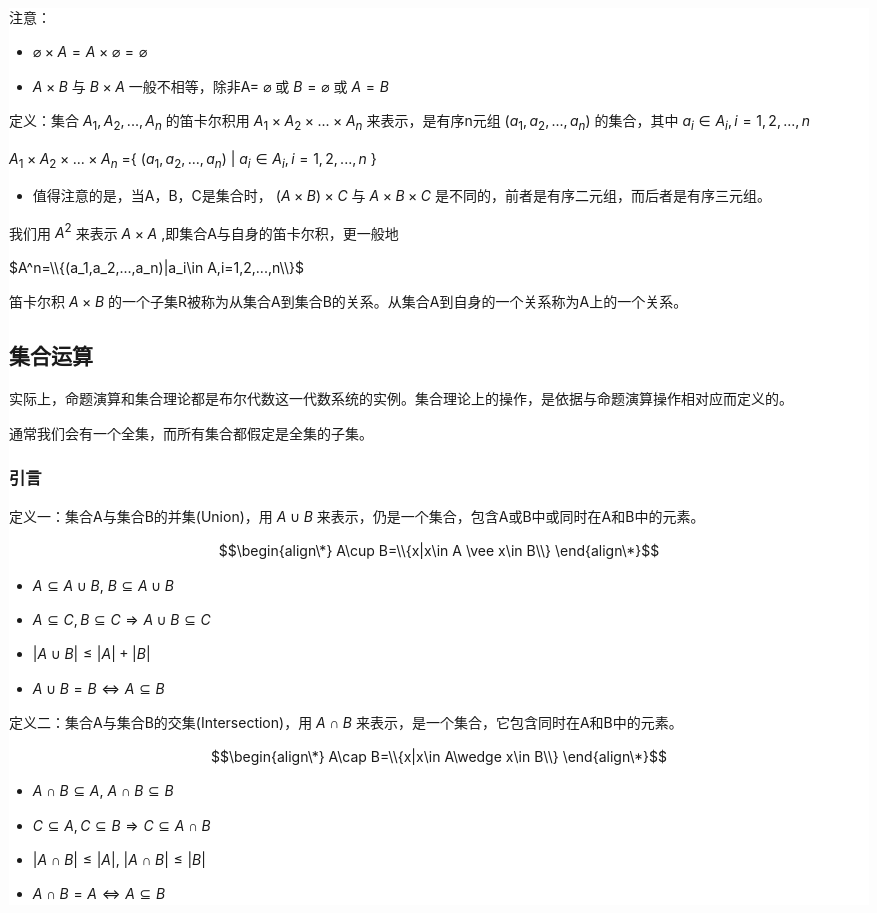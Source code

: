 注意：

- $\varnothing\times A=A\times\varnothing=\varnothing$

- $A\times B$ 与 $B\times A$ 一般不相等，除非A= $\varnothing$ 或 $B=\varnothing$ 或 $A=B$ 

  

定义：集合 $A_1,A_2,...,A_n$ 的笛卡尔积用 $A_1\times A_2\times...\times A_n$ 来表示，是有序n元组 $(a_1,a_2,...,a_n)$ 的集合，其中 $a_i\in A_i,i=1,2,...,n$ 

$A_1\times A_2\times...\times A_n$ ={ $(a_1,a_2,...,a_n)$ | $a_i\in A_i,i=1,2,...,n$ }

- 值得注意的是，当A，B，C是集合时， $(A\times B)\times C$ 与 $A\times B\times C$ 是不同的，前者是有序二元组，而后者是有序三元组。

  

我们用 $A^2$ 来表示 $A\times A$ ,即集合A与自身的笛卡尔积，更一般地

$A^n=\\{(a_1,a_2,...,a_n)|a_i\in A,i=1,2,...,n\\}$

笛卡尔积 $A\times B$ 的一个子集R被称为从集合A到集合B的关系。从集合A到自身的一个关系称为A上的一个关系。

## 集合运算

实际上，命题演算和集合理论都是布尔代数这一代数系统的实例。集合理论上的操作，是依据与命题演算操作相对应而定义的。

通常我们会有一个全集，而所有集合都假定是全集的子集。

### 引言

定义一：集合A与集合B的并集(Union)，用 $A\cup B$ 来表示，仍是一个集合，包含A或B中或同时在A和B中的元素。

$$\begin{align\*}
A\cup B=\\{x|x\in A \vee x\in B\\}
\end{align\*}$$


- $A\subseteq A\cup B$, $B\subseteq A\cup B$ 

- $A\subseteq C,B\subseteq C\Rightarrow A\cup B\subseteq C$

- $|A\cup B|\leqslant|A|+|B|$

- $A\cup B=B\Leftrightarrow A\subseteq B$

  

定义二：集合A与集合B的交集(Intersection)，用 $A\cap B$ 来表示，是一个集合，它包含同时在A和B中的元素。

$$\begin{align\*}
A\cap B=\\{x|x\in A\wedge x\in B\\}
\end{align\*}$$

- $A\cap B\subseteq A$,     $A\cap B\subseteq B$

- $C\subseteq A,C\subseteq B\Rightarrow C\subseteq A\cap B$

- $|A\cap B|\leqslant|A|$,    $|A\cap B|\leqslant|B|$

- $A\cap B= A\Leftrightarrow A\subseteq B$

  

